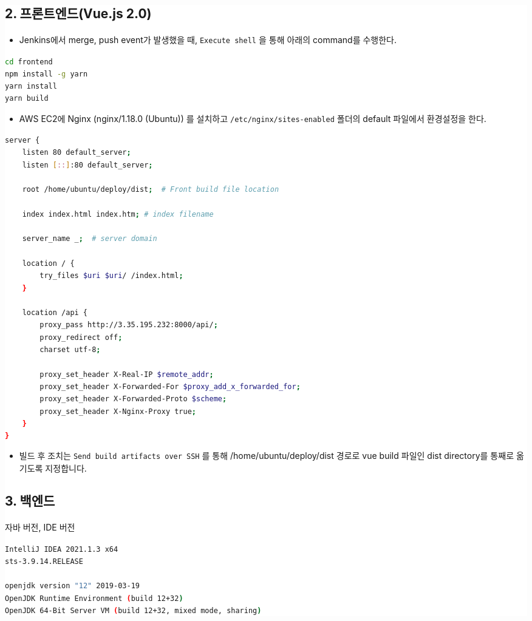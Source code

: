 ## 2. 프론트엔드(Vue.js 2.0)

- Jenkins에서 merge, push event가 발생했을 때, `Execute shell` 을 통해 아래의 command를 수행한다.

```bash
cd frontend
npm install -g yarn
yarn install
yarn build
```

- AWS EC2에 Nginx (nginx/1.18.0 (Ubuntu)) 를 설치하고 `/etc/nginx/sites-enabled` 폴더의 default 파일에서 환경설정을 한다.

```bash
server {
	listen 80 default_server;
	listen [::]:80 default_server;

	root /home/ubuntu/deploy/dist;	# Front build file location

	index index.html index.htm;	# index filename

	server_name _;	# server domain

	location / {
		try_files $uri $uri/ /index.html;
	}
	
	location /api {
		proxy_pass http://3.35.195.232:8000/api/;
		proxy_redirect off;
		charset utf-8;

		proxy_set_header X-Real-IP $remote_addr;
		proxy_set_header X-Forwarded-For $proxy_add_x_forwarded_for;
		proxy_set_header X-Forwarded-Proto $scheme;
		proxy_set_header X-Nginx-Proxy true;
	}
}
```

- 빌드 후 조치는 `Send build artifacts over SSH` 를 통해 /home/ubuntu/deploy/dist 경로로 vue build 파일인 dist directory를 통째로 옮기도록 지정합니다.

## 3. 백엔드

자바 버전, IDE 버전

```bash
IntelliJ IDEA 2021.1.3 x64
sts-3.9.14.RELEASE

openjdk version "12" 2019-03-19
OpenJDK Runtime Environment (build 12+32)
OpenJDK 64-Bit Server VM (build 12+32, mixed mode, sharing)
```
